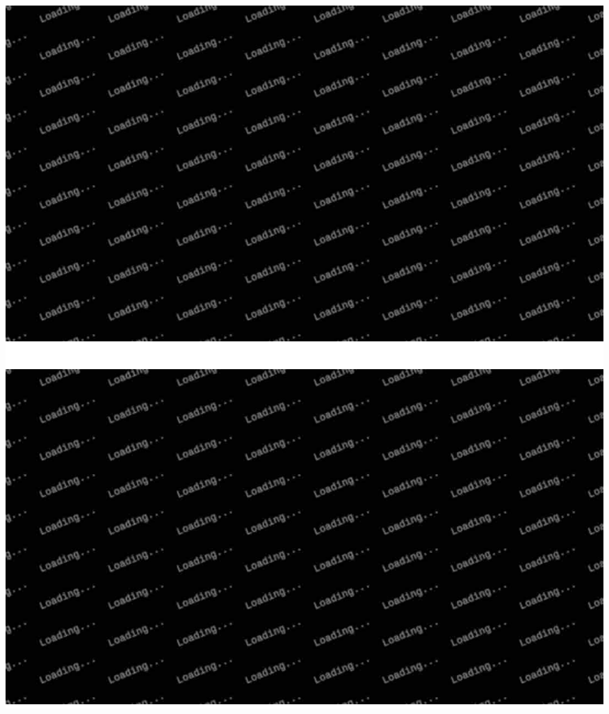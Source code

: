 <img width="100%" height="100%" class="lazyload" src="./../images/loading.jpg"
  data-src="./../images/BT26/bd-01850-1090px.jpg"
  data-srcset="./../images/BT26/bd-01850-512px.jpg 512w,
  ./../images/BT26/bd-01850-768px.jpg 768w,
  ./../images/BT26/bd-01850-1090px.jpg 1090w"
  sizes="(min-width: 1218px) 1090px,
  (min-width: 768px) 87vw,
  89vw" />
</div>

<br>

<div id="container1" class="twentytwenty-container">
 <img width="100%" height="100%" class="lazyload" src="./../images/loading.jpg"
  data-src="./../images/BT26/tv-01855-1090px.jpg"